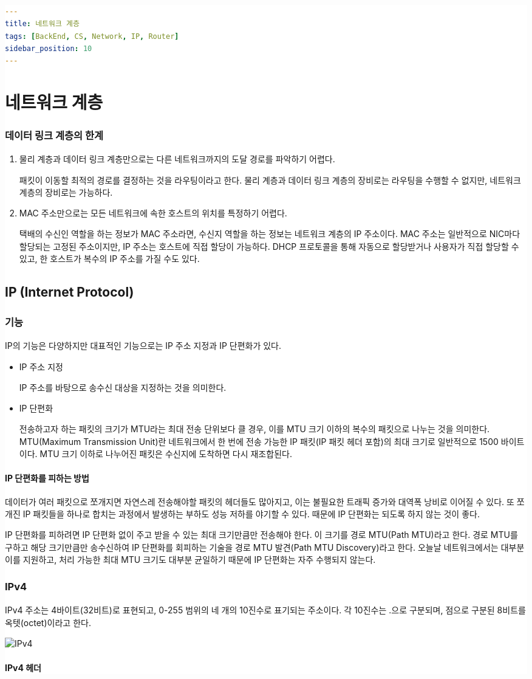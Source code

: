 ```yaml
---
title: 네트워크 계층
tags: [BackEnd, CS, Network, IP, Router]
sidebar_position: 10
---
```


# 네트워크 계층

### 데이터 링크 계층의 한계

1. 물리 계층과 데이터 링크 계층만으로는 다른 네트워크까지의 도달 경로를 파악하기 어렵다.

   패킷이 이동할 최적의 경로를 결정하는 것을 라우팅이라고 한다. 물리 계층과 데이터 링크 계층의 장비로는 라우팅을 수행할 수 없지만, 네트워크 계층의 장비로는 가능하다.

2. MAC 주소만으로는 모든 네트워크에 속한 호스트의 위치를 특정하기 어렵다.

   택배의 수신인 역할을 하는 정보가 MAC 주소라면, 수신지 역할을 하는 정보는 네트워크 계층의 IP 주소이다. MAC 주소는 일반적으로 NIC마다 할당되는 고정된 주소이지만, IP 주소는 호스트에 직접 할당이 가능하다. DHCP 프로토콜을 통해 자동으로 할당받거나 사용자가 직접 할당할 수 있고, 한 호스트가 복수의 IP 주소를 가질 수도 있다.

## IP (Internet Protocol)

### 기능

IP의 기능은 다양하지만 대표적인 기능으로는 IP 주소 지정과 IP 단편화가 있다.

- IP 주소 지정

  IP 주소를 바탕으로 송수신 대상을 지정하는 것을 의미한다.

- IP 단편화

  전송하고자 하는 패킷의 크기가 MTU라는 최대 전송 단위보다 클 경우, 이를 MTU 크기 이하의 복수의 패킷으로 나누는 것을 의미한다. MTU(Maximum Transmission Unit)란 네트워크에서 한 번에 전송 가능한 IP 패킷(IP 패킷 헤더 포함)의 최대 크기로 일반적으로 1500 바이트이다. MTU 크기 이하로 나누어진 패킷은 수신지에 도착하면 다시 재조합된다.

#### IP 단편화를 피하는 방법

데이터가 여러 패킷으로 쪼개지면 자연스레 전송해야할 패킷의 헤더들도 많아지고, 이는 불필요한 트래픽 증가와 대역폭 낭비로 이어질 수 있다. 또 쪼개진 IP 패킷들을 하나로 합치는 과정에서 발생하는 부하도 성능 저하를 야기할 수 있다. 때문에 IP 단편화는 되도록 하지 않는 것이 좋다.

IP 단편화를 피하려면 IP 단편화 없이 주고 받을 수 있는 최대 크기만큼만 전송해야 한다. 이 크기를 경로 MTU(Path MTU)라고 한다. 경로 MTU를 구하고 해당 크기만큼만 송수신하여 IP 단편화를 회피하는 기술을 경로 MTU 발견(Path MTU Discovery)라고 한다. 오늘날 네트워크에서는 대부분 이를 지원하고, 처리 가능한 최대 MTU 크기도 대부분 균일하기 때문에 IP 단편화는 자주 수행되지 않는다.

### IPv4

IPv4 주소는 4바이트(32비트)로 표현되고, 0-255 범위의 네 개의 10진수로 표기되는 주소이다. 각 10진수는 .으로 구분되며, 점으로 구분된 8비트를 옥텟(octet)이라고 한다.

![IPv4](https://csnote.net/assets/img/net/ipv4.png)

#### IPv4 헤더
